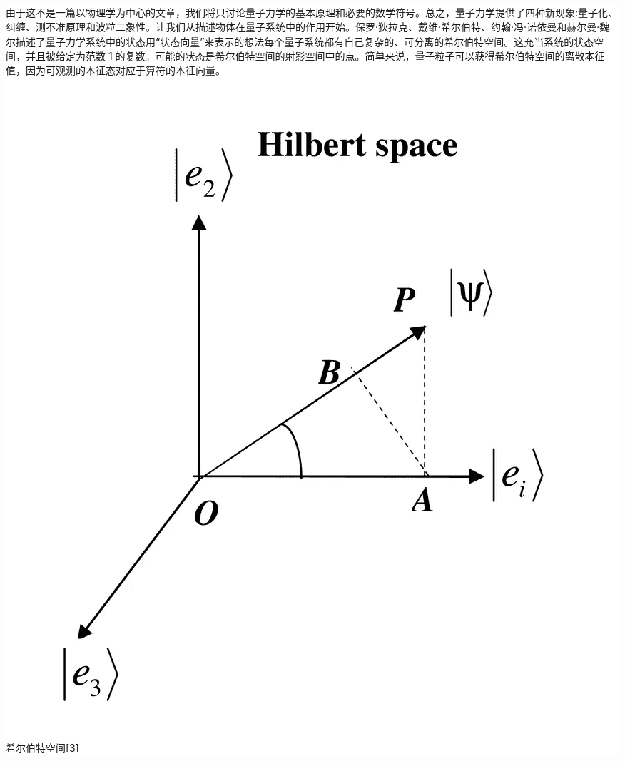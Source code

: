 由于这不是一篇以物理学为中心的文章，我们将只讨论量子力学的基本原理和必要的数学符号。总之，量子力学提供了四种新现象:量子化、纠缠、测不准原理和波粒二象性。让我们从描述物体在量子系统中的作用开始。保罗·狄拉克、戴维·希尔伯特、约翰·冯·诺依曼和赫尔曼·魏尔描述了量子力学系统中的状态用“状态向量”来表示的想法每个量子系统都有自己复杂的、可分离的希尔伯特空间。这充当系统的状态空间，并且被给定为范数 1 的复数。可能的状态是希尔伯特空间的射影空间中的点。简单来说，量子粒子可以获得希尔伯特空间的离散本征值，因为可观测的本征态对应于算符的本征向量。

![](img/2f94cde57a64e5619c6d4d4218b67d2d.png)

希尔伯特空间[3]
